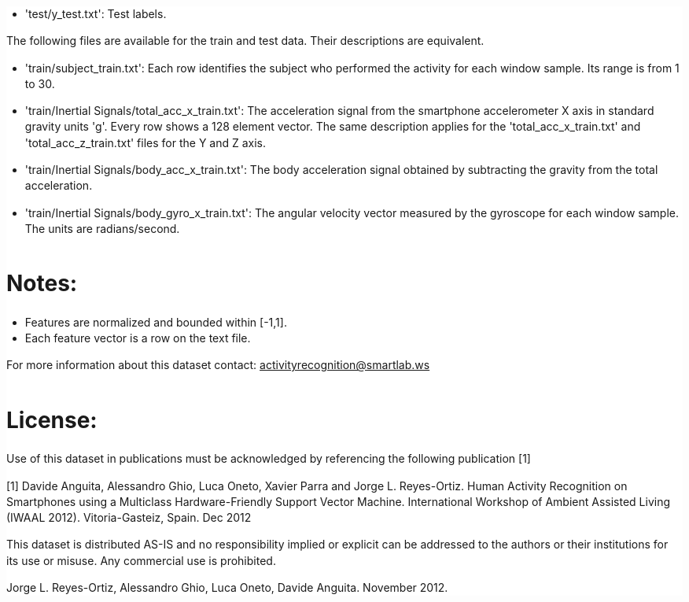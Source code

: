 - 'test/y_test.txt': Test labels.

The following files are available for the train and test data. Their descriptions are equivalent.

- 'train/subject_train.txt': Each row identifies the subject who performed the activity for each window sample. Its range is from 1 to 30.

- 'train/Inertial Signals/total_acc_x_train.txt': The acceleration signal from the smartphone accelerometer X axis in standard gravity units 'g'. Every row shows a 128 element vector. The same description applies for the 'total_acc_x_train.txt' and 'total_acc_z_train.txt' files for the Y and Z axis.

- 'train/Inertial Signals/body_acc_x_train.txt': The body acceleration signal obtained by subtracting the gravity from the total acceleration.

- 'train/Inertial Signals/body_gyro_x_train.txt': The angular velocity vector measured by the gyroscope for each window sample. The units are radians/second.

Notes:
======
- Features are normalized and bounded within [-1,1].
- Each feature vector is a row on the text file.

For more information about this dataset contact: activityrecognition@smartlab.ws

License:
========
Use of this dataset in publications must be acknowledged by referencing the following publication [1]

[1] Davide Anguita, Alessandro Ghio, Luca Oneto, Xavier Parra and Jorge L. Reyes-Ortiz. Human Activity Recognition on Smartphones using a Multiclass Hardware-Friendly Support Vector Machine. International Workshop of Ambient Assisted Living (IWAAL 2012). Vitoria-Gasteiz, Spain. Dec 2012

This dataset is distributed AS-IS and no responsibility implied or explicit can be addressed to the authors or their institutions for its use or misuse. Any commercial use is prohibited.

Jorge L. Reyes-Ortiz, Alessandro Ghio, Luca Oneto, Davide Anguita. November 2012.

